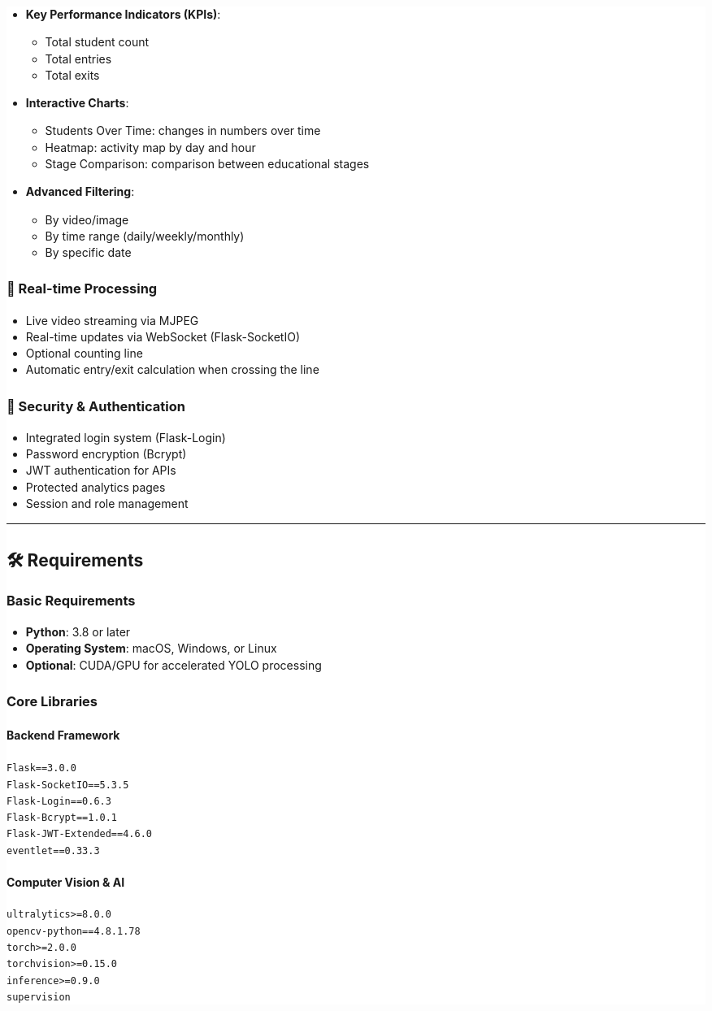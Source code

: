 - **Key Performance Indicators (KPIs)**:
  - Total student count
  - Total entries
  - Total exits
  
- **Interactive Charts**:
  - Students Over Time: changes in numbers over time
  - Heatmap: activity map by day and hour
  - Stage Comparison: comparison between educational stages
  
- **Advanced Filtering**:
  - By video/image
  - By time range (daily/weekly/monthly)
  - By specific date

### 🔄 Real-time Processing

- Live video streaming via MJPEG
- Real-time updates via WebSocket (Flask-SocketIO)
- Optional counting line
- Automatic entry/exit calculation when crossing the line

### 🔐 Security & Authentication

- Integrated login system (Flask-Login)
- Password encryption (Bcrypt)
- JWT authentication for APIs
- Protected analytics pages
- Session and role management

---

## 🛠️ Requirements

### Basic Requirements

- **Python**: 3.8 or later
- **Operating System**: macOS, Windows, or Linux
- **Optional**: CUDA/GPU for accelerated YOLO processing

### Core Libraries

#### Backend Framework
```
Flask==3.0.0
Flask-SocketIO==5.3.5
Flask-Login==0.6.3
Flask-Bcrypt==1.0.1
Flask-JWT-Extended==4.6.0
eventlet==0.33.3
```

#### Computer Vision & AI
```
ultralytics>=8.0.0
opencv-python==4.8.1.78
torch>=2.0.0
torchvision>=0.15.0
inference>=0.9.0
supervision
```

